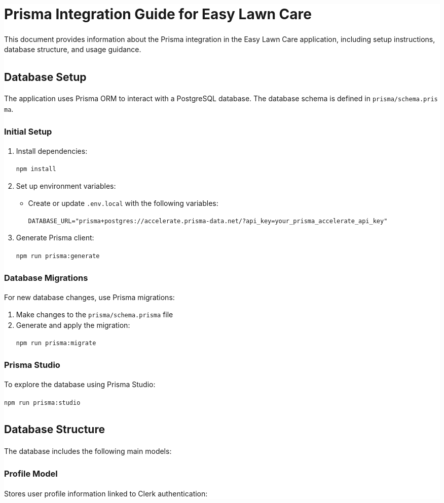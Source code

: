 # Prisma Integration Guide for Easy Lawn Care

This document provides information about the Prisma integration in the Easy Lawn Care application, including setup instructions, database structure, and usage guidance.

## Database Setup

The application uses Prisma ORM to interact with a PostgreSQL database. The database schema is defined in `prisma/schema.prisma`.

### Initial Setup

1. Install dependencies:
   ```bash
   npm install
   ```

2. Set up environment variables:
   - Create or update `.env.local` with the following variables:
     ```
     DATABASE_URL="prisma+postgres://accelerate.prisma-data.net/?api_key=your_prisma_accelerate_api_key"
     ```

3. Generate Prisma client:
   ```bash
   npm run prisma:generate
   ```

### Database Migrations

For new database changes, use Prisma migrations:

1. Make changes to the `prisma/schema.prisma` file
2. Generate and apply the migration:
   ```bash
   npm run prisma:migrate
   ```

### Prisma Studio

To explore the database using Prisma Studio:

```bash
npm run prisma:studio
```

## Database Structure

The database includes the following main models:

### Profile Model

Stores user profile information linked to Clerk authentication:
